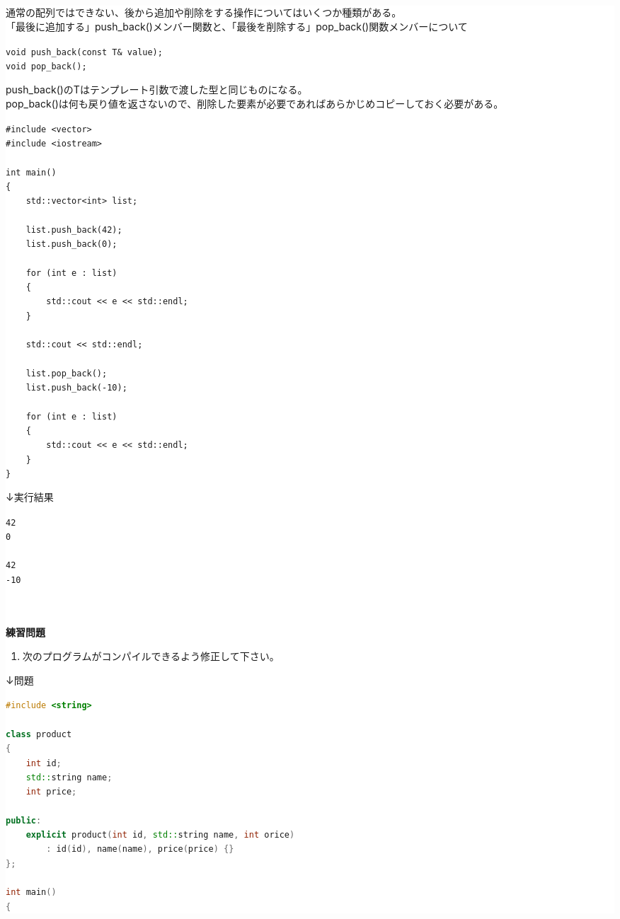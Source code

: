 通常の配列ではできない、後から追加や削除をする操作についてはいくつか種類がある。  
「最後に追加する」push_back()メンバー関数と、「最後を削除する」pop_back()関数メンバーについて
```
void push_back(const T& value);
void pop_back();
```
push_back()のTはテンプレート引数で渡した型と同じものになる。  
pop_back()は何も戻り値を返さないので、削除した要素が必要であればあらかじめコピーしておく必要がある。
```
#include <vector>
#include <iostream>

int main()
{
	std::vector<int> list;

	list.push_back(42);
	list.push_back(0);

	for (int e : list)
	{
		std::cout << e << std::endl;
	}

	std::cout << std::endl;

	list.pop_back();
	list.push_back(-10);

	for (int e : list)
	{
		std::cout << e << std::endl;
	}
}
```
↓実行結果
```
42
0

42
-10
```
&nbsp;  
&nbsp;  
**練習問題**
1. 次のプログラムがコンパイルできるよう修正して下さい。  

↓問題
```問題.cpp
#include <string>

class product
{
	int id;
	std::string name;
	int price;

public:
	explicit product(int id, std::string name, int orice)
		: id(id), name(name), price(price) {}
};

int main()
{
```